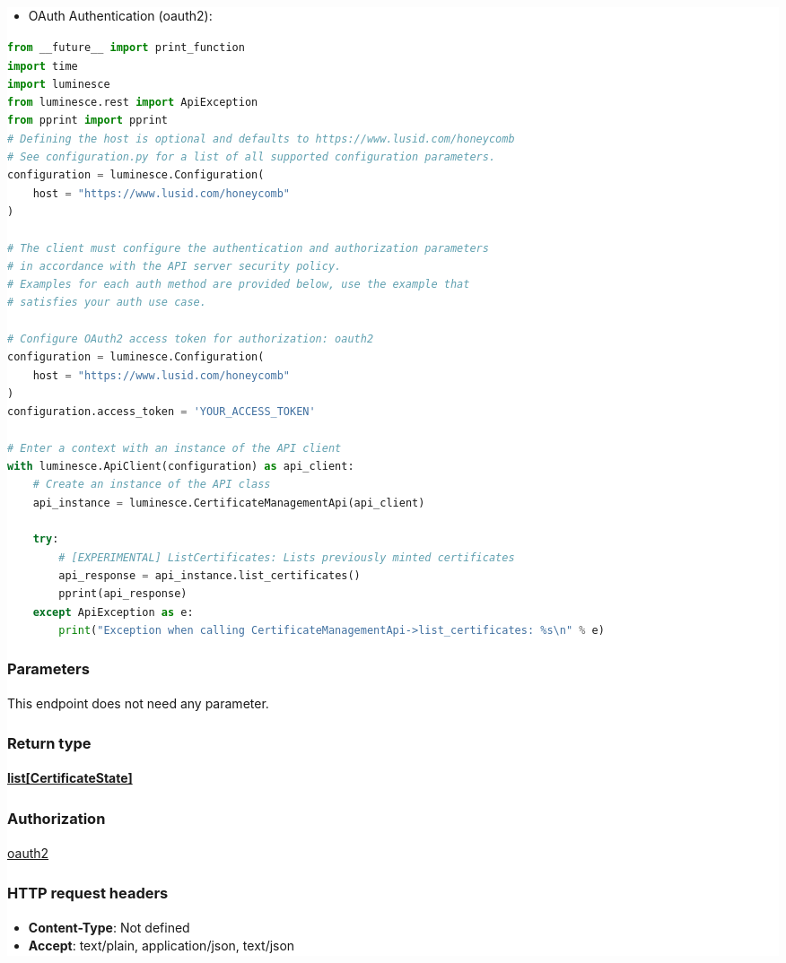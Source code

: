 * OAuth Authentication (oauth2):
```python
from __future__ import print_function
import time
import luminesce
from luminesce.rest import ApiException
from pprint import pprint
# Defining the host is optional and defaults to https://www.lusid.com/honeycomb
# See configuration.py for a list of all supported configuration parameters.
configuration = luminesce.Configuration(
    host = "https://www.lusid.com/honeycomb"
)

# The client must configure the authentication and authorization parameters
# in accordance with the API server security policy.
# Examples for each auth method are provided below, use the example that
# satisfies your auth use case.

# Configure OAuth2 access token for authorization: oauth2
configuration = luminesce.Configuration(
    host = "https://www.lusid.com/honeycomb"
)
configuration.access_token = 'YOUR_ACCESS_TOKEN'

# Enter a context with an instance of the API client
with luminesce.ApiClient(configuration) as api_client:
    # Create an instance of the API class
    api_instance = luminesce.CertificateManagementApi(api_client)
    
    try:
        # [EXPERIMENTAL] ListCertificates: Lists previously minted certificates
        api_response = api_instance.list_certificates()
        pprint(api_response)
    except ApiException as e:
        print("Exception when calling CertificateManagementApi->list_certificates: %s\n" % e)
```

### Parameters
This endpoint does not need any parameter.

### Return type

[**list[CertificateState]**](CertificateState.md)

### Authorization

[oauth2](../README.md#oauth2)

### HTTP request headers

 - **Content-Type**: Not defined
 - **Accept**: text/plain, application/json, text/json

